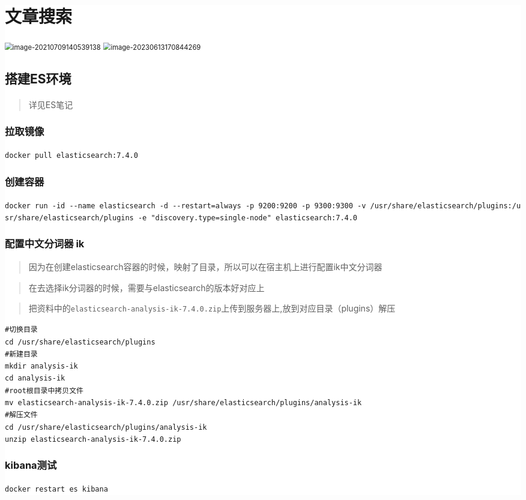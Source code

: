 

# 文章搜索

<img src="https://edu-8673.oss-cn-beijing.aliyuncs.com/img2023.3.30/202306131556570.png" alt="image-20210709140539138" style="zoom:80%;" />

<img src="https://edu-8673.oss-cn-beijing.aliyuncs.com/img2023.3.30/202306131708378.png" alt="image-20230613170844269" style="zoom:80%;" />

## 搭建ES环境

> 详见ES笔记

### 拉取镜像

```shell
docker pull elasticsearch:7.4.0
```

### 创建容器

```shell
docker run -id --name elasticsearch -d --restart=always -p 9200:9200 -p 9300:9300 -v /usr/share/elasticsearch/plugins:/usr/share/elasticsearch/plugins -e "discovery.type=single-node" elasticsearch:7.4.0
```

### 配置中文分词器 ik

> 因为在创建elasticsearch容器的时候，映射了目录，所以可以在宿主机上进行配置ik中文分词器
>

> 在去选择ik分词器的时候，需要与elasticsearch的版本好对应上
>

> 把资料中的`elasticsearch-analysis-ik-7.4.0.zip`上传到服务器上,放到对应目录（plugins）解压
>

```shell
#切换目录
cd /usr/share/elasticsearch/plugins
#新建目录
mkdir analysis-ik
cd analysis-ik
#root根目录中拷贝文件
mv elasticsearch-analysis-ik-7.4.0.zip /usr/share/elasticsearch/plugins/analysis-ik
#解压文件
cd /usr/share/elasticsearch/plugins/analysis-ik
unzip elasticsearch-analysis-ik-7.4.0.zip
```

### kibana测试

```
docker restart es kibana
```
